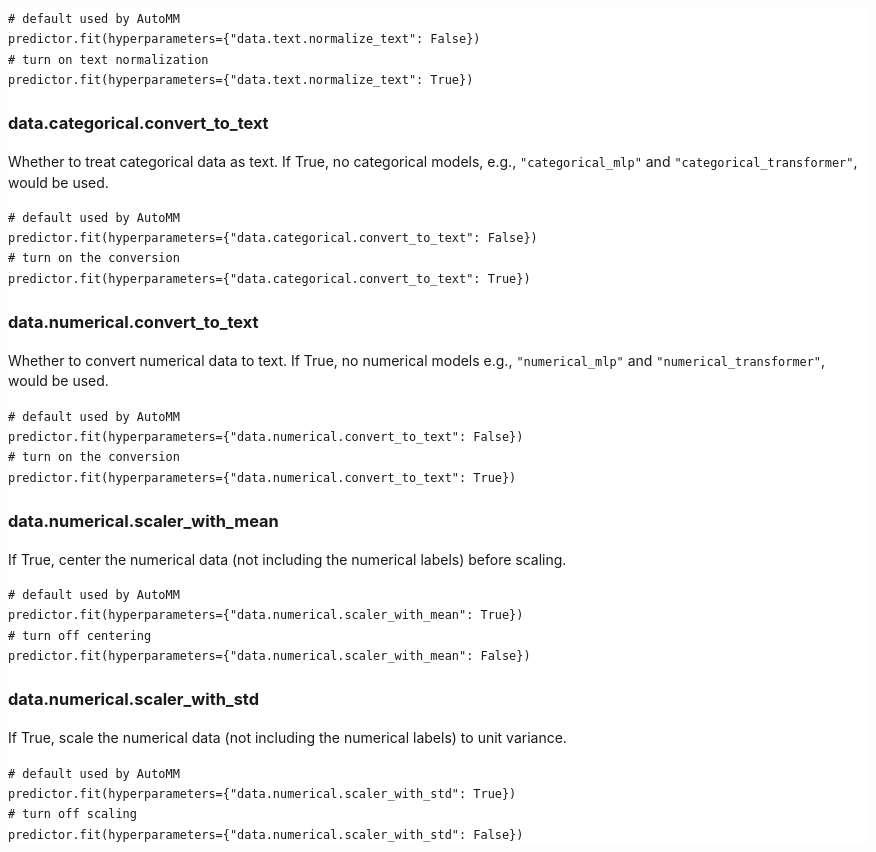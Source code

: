```
# default used by AutoMM
predictor.fit(hyperparameters={"data.text.normalize_text": False})
# turn on text normalization
predictor.fit(hyperparameters={"data.text.normalize_text": True})
```


### data.categorical.convert_to_text

Whether to treat categorical data as text. If True, no categorical models, e.g., `"categorical_mlp"` and `"categorical_transformer"`, would be used.

```
# default used by AutoMM
predictor.fit(hyperparameters={"data.categorical.convert_to_text": False})
# turn on the conversion
predictor.fit(hyperparameters={"data.categorical.convert_to_text": True})
```


### data.numerical.convert_to_text

Whether to convert numerical data to text. If True, no numerical models e.g., `"numerical_mlp"` and `"numerical_transformer"`, would be used.

```
# default used by AutoMM
predictor.fit(hyperparameters={"data.numerical.convert_to_text": False})
# turn on the conversion
predictor.fit(hyperparameters={"data.numerical.convert_to_text": True})
```


### data.numerical.scaler_with_mean

If True, center the numerical data (not including the numerical labels) before scaling.

```
# default used by AutoMM
predictor.fit(hyperparameters={"data.numerical.scaler_with_mean": True})
# turn off centering
predictor.fit(hyperparameters={"data.numerical.scaler_with_mean": False})
```


### data.numerical.scaler_with_std

If True, scale the numerical data (not including the numerical labels) to unit variance.

```
# default used by AutoMM
predictor.fit(hyperparameters={"data.numerical.scaler_with_std": True})
# turn off scaling
predictor.fit(hyperparameters={"data.numerical.scaler_with_std": False})
```

